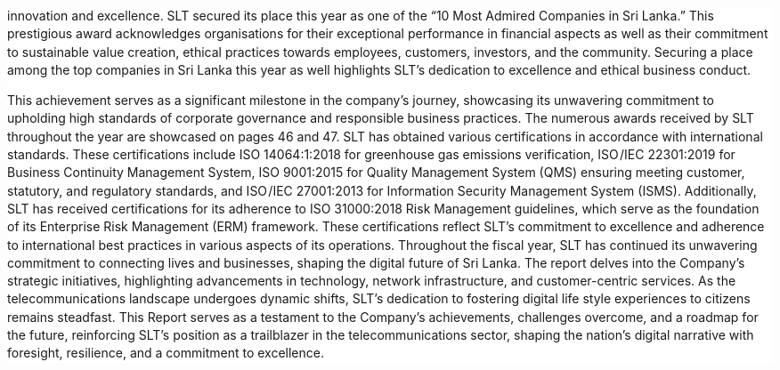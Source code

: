 innovation and excellence. 
SLT secured its place this year as one 
of the “10 Most Admired Companies 
in Sri Lanka.” This prestigious award 
acknowledges organisations for their 
exceptional performance in financial 
aspects as well as their commitment to 
sustainable value creation, ethical practices 
towards employees, customers, investors, 
and the community. Securing a place 
among the top companies in Sri Lanka this 
year as well highlights SLT’s dedication to 
excellence and ethical business conduct.


This achievement serves as a significant 
milestone in the company’s journey, 
showcasing its unwavering commitment 
to upholding high standards of corporate 
governance and responsible business 
practices.
The numerous awards received by SLT 
throughout the year are showcased on 
pages 46 and 47.
SLT has obtained various certifications 
in accordance with international 
standards. These certifications include 
ISO 14064:1:2018 for greenhouse gas 
emissions verification, ISO /IEC 22301:2019 
for Business Continuity Management 
System, ISO 9001:2015 for Quality 
Management System (QMS) ensuring 
meeting customer, statutory, and regulatory 
standards, and ISO /IEC 27001:2013 
for Information Security Management 
System (ISMS). Additionally, SLT has 
received certifications for its adherence 
to ISO 31000:2018 Risk Management 
guidelines, which serve as the foundation 
of its Enterprise Risk Management (ERM) 
framework. These certifications reflect 
SLT’s commitment to excellence and 
adherence to international best practices in 
various aspects of its operations.
Throughout the fiscal year, SLT has 
continued its unwavering commitment to 
connecting lives and businesses, shaping 
the digital future of Sri Lanka. The report 
delves into the Company’s strategic 
initiatives, highlighting advancements 
in technology, network infrastructure, 
and customer-centric services. As the 
telecommunications landscape undergoes 
dynamic shifts, SLT’s dedication to fostering 
digital life style experiences to citizens 
remains steadfast. This Report serves as a 
testament to the Company’s achievements, 
challenges overcome, and a roadmap for 
the future, reinforcing SLT’s position as 
a trailblazer in the telecommunications 
sector, shaping the nation’s digital 
narrative with foresight, resilience, and a 
commitment to excellence.
